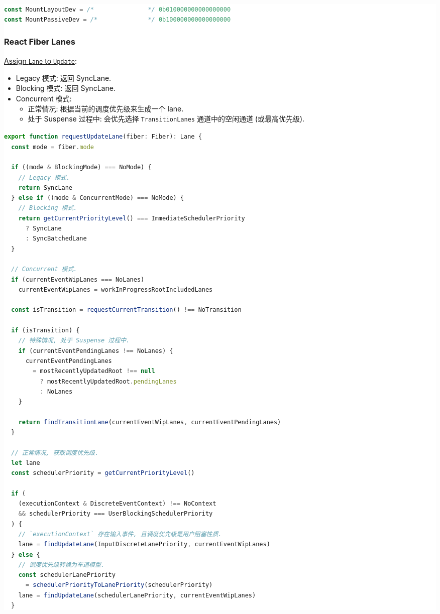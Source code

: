 ```ts
const MountLayoutDev = /*               */ 0b010000000000000000
const MountPassiveDev = /*              */ 0b100000000000000000
```

### React Fiber Lanes

[Assign `Lane` to `Update`](https://github.com/facebook/react/blob/main/packages/react-reconciler/src/ReactFiberWorkLoop.new.js):

- Legacy 模式: 返回 SyncLane.
- Blocking 模式: 返回 SyncLane.
- Concurrent 模式:
  - 正常情况: 根据当前的调度优先级来生成一个 lane.
  - 处于 Suspense 过程中: 会优先选择 `TransitionLanes` 通道中的空闲通道 (或最高优先级).

```ts
export function requestUpdateLane(fiber: Fiber): Lane {
  const mode = fiber.mode

  if ((mode & BlockingMode) === NoMode) {
    // Legacy 模式.
    return SyncLane
  } else if ((mode & ConcurrentMode) === NoMode) {
    // Blocking 模式.
    return getCurrentPriorityLevel() === ImmediateSchedulerPriority
      ? SyncLane
      : SyncBatchedLane
  }

  // Concurrent 模式.
  if (currentEventWipLanes === NoLanes)
    currentEventWipLanes = workInProgressRootIncludedLanes

  const isTransition = requestCurrentTransition() !== NoTransition

  if (isTransition) {
    // 特殊情况, 处于 Suspense 过程中.
    if (currentEventPendingLanes !== NoLanes) {
      currentEventPendingLanes
        = mostRecentlyUpdatedRoot !== null
          ? mostRecentlyUpdatedRoot.pendingLanes
          : NoLanes
    }

    return findTransitionLane(currentEventWipLanes, currentEventPendingLanes)
  }

  // 正常情况, 获取调度优先级.
  let lane
  const schedulerPriority = getCurrentPriorityLevel()

  if (
    (executionContext & DiscreteEventContext) !== NoContext
    && schedulerPriority === UserBlockingSchedulerPriority
  ) {
    // `executionContext` 存在输入事件, 且调度优先级是用户阻塞性质.
    lane = findUpdateLane(InputDiscreteLanePriority, currentEventWipLanes)
  } else {
    // 调度优先级转换为车道模型.
    const schedulerLanePriority
      = schedulerPriorityToLanePriority(schedulerPriority)
    lane = findUpdateLane(schedulerLanePriority, currentEventWipLanes)
  }

```